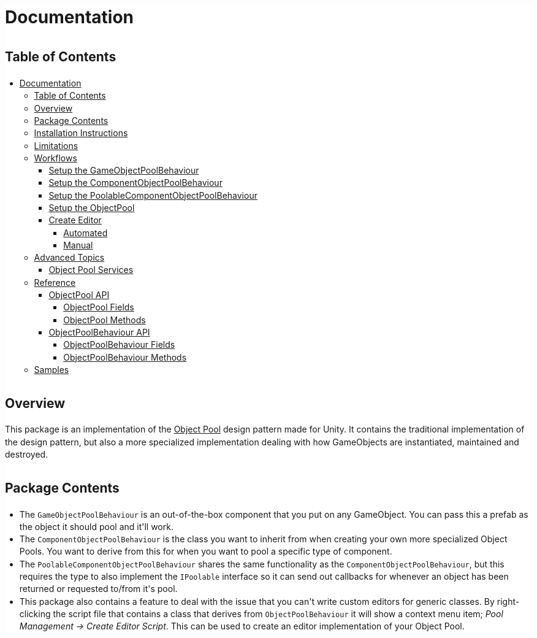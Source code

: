 # Documentation

## Table of Contents

- [Documentation](#documentation)
  - [Table of Contents](#table-of-contents)
  - [Overview](#overview)
  - [Package Contents](#package-contents)
  - [Installation Instructions](#installation-instructions)
  - [Limitations](#limitations)
  - [Workflows](#workflows)
    - [Setup the GameObjectPoolBehaviour](#setup-the-gameobjectpoolbehaviour)
    - [Setup the ComponentObjectPoolBehaviour](#setup-the-componentobjectpoolbehaviour)
    - [Setup the PoolableComponentObjectPoolBehaviour](#setup-the-poolablecomponentobjectpoolbehaviour)
    - [Setup the ObjectPool](#setup-the-objectpool)
    - [Create Editor](#create-editor)
      - [Automated](#automated)
      - [Manual](#manual)
  - [Advanced Topics](#advanced-topics)
    - [Object Pool Services](#object-pool-services)
  - [Reference](#reference)
    - [ObjectPool API](#objectpool-api)
      - [ObjectPool Fields](#objectpool-fields)
      - [ObjectPool Methods](#objectpool-methods)
    - [ObjectPoolBehaviour API](#objectpoolbehaviour-api)
      - [ObjectPoolBehaviour Fields](#objectpoolbehaviour-fields)
      - [ObjectPoolBehaviour Methods](#objectpoolbehaviour-methods)
  - [Samples](#samples)

## Overview

This package is an implementation of the [Object Pool](https://en.wikipedia.org/wiki/Object_pool_pattern) design pattern made for Unity. It contains the traditional implementation of the design pattern, but also a more specialized implementation dealing with how GameObjects are instantiated, maintained and destroyed.

## Package Contents

- The `GameObjectPoolBehaviour` is an out-of-the-box component that you put on any GameObject. You can pass this a prefab as the object it should pool and it'll work.
- The `ComponentObjectPoolBehaviour` is the class you want to inherit from when creating your own more specialized Object Pools. You want to derive from this for when you want to pool a specific type of component.
- The `PoolableComponentObjectPoolBehaviour` shares the same functionality as the `ComponentObjectPoolBehaviour`, but this requires the type to also implement the `IPoolable` interface so it can send out callbacks for whenever an object has been returned or requested to/from it's pool.
- This package also contains a feature to deal with the issue that you can't write custom editors for generic classes. By right-clicking the script file that contains a class that derives from `ObjectPoolBehaviour` it will show a context menu item; *Pool Management -> Create Editor Script*. This can be used to create an editor implementation of your Object Pool.
